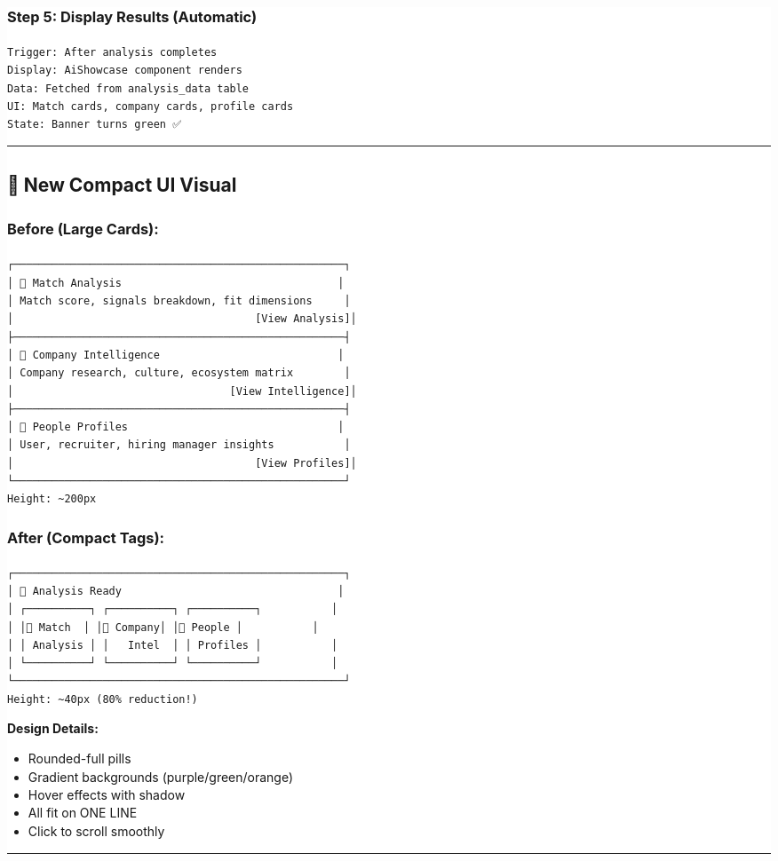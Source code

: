 ### **Step 5: Display Results (Automatic)**
```
Trigger: After analysis completes
Display: AiShowcase component renders
Data: Fetched from analysis_data table
UI: Match cards, company cards, profile cards
State: Banner turns green ✅
```

---

## 🎨 **New Compact UI Visual**

### **Before (Large Cards):**
```
┌────────────────────────────────────────────────────┐
│ 🎯 Match Analysis                                  │
│ Match score, signals breakdown, fit dimensions     │
│                                      [View Analysis]│
├────────────────────────────────────────────────────┤
│ 🏢 Company Intelligence                            │
│ Company research, culture, ecosystem matrix        │
│                                  [View Intelligence]│
├────────────────────────────────────────────────────┤
│ 👥 People Profiles                                 │
│ User, recruiter, hiring manager insights           │
│                                      [View Profiles]│
└────────────────────────────────────────────────────┘
Height: ~200px
```

### **After (Compact Tags):**
```
┌────────────────────────────────────────────────────┐
│ 🤖 Analysis Ready                                  │
│ ┌──────────┐ ┌──────────┐ ┌──────────┐           │
│ │🎯 Match  │ │🏢 Company│ │👥 People │           │
│ │ Analysis │ │   Intel  │ │ Profiles │           │
│ └──────────┘ └──────────┘ └──────────┘           │
└────────────────────────────────────────────────────┘
Height: ~40px (80% reduction!)
```

**Design Details:**
- Rounded-full pills
- Gradient backgrounds (purple/green/orange)
- Hover effects with shadow
- All fit on ONE LINE
- Click to scroll smoothly

---
